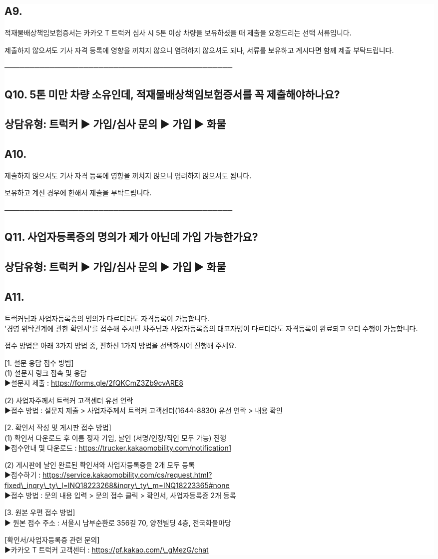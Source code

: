 **A9.**
-------

적재물배상책임보험증서는 카카오 T 트럭커 심사 시 5톤 이상 차량을 보유하셨을 때 제출을 요청드리는 선택 서류입니다.   
  
제출하지 않으셔도 기사 자격 등록에 영향을 끼치지 않으니 염려하지 않으셔도 되나, 서류를 보유하고 계시다면 함께 제출 부탁드립니다.

──────────────────────────────────────────────

**Q10. 5톤 미만 차량 소유인데, 적재물배상책임보험증서를 꼭 제출해야하나요?**
-----------------------------------------------

상담유형: 트럭커 ▶ 가입/심사 문의 ▶ 가입 ▶ 화물
------------------------------

**A10.**
--------

제출하지 않으셔도 기사 자격 등록에 영향을 끼치지 않으니 염려하지 않으셔도 됩니다.   
  
보유하고 계신 경우에 한해서 제출을 부탁드립니다.

──────────────────────────────────────────────

**Q11. 사업자등록증의 명의가 제가 아닌데 가입 가능한가요?**
-------------------------------------

상담유형: 트럭커 ▶ 가입/심사 문의 ▶ 가입 ▶ 화물
------------------------------

**A11.**
--------

트럭커님과 사업자등록증의 명의가 다르더라도 자격등록이 가능합니다.   
'경영 위탁관계에 관한 확인서'를 접수해 주시면 차주님과 사업자등록증의 대표자명이 다르더라도 자격등록이 완료되고 오더 수행이 가능합니다.

접수 방법은 아래 3가지 방법 중, 편하신 1가지 방법을 선택하시어 진행해 주세요.

[1. 설문 응답 접수 방법]  
(1) 설문지 링크 접속 및 응답  
▶설문지 제출 : https://forms.gle/2fQKCmZ3Zb9cvARE8

(2) 사업자주께서 트럭커 고객센터 유선 연락  
▶접수 방법 : 설문지 제출 > 사업자주께서 트럭커 고객센터(1644-8830) 유선 연락 > 내용 확인

[2. 확인서 작성 및 게시판 접수 방법]  
(1) 확인서 다운로드 후 이름 정자 기입, 날인 (서명/인장/직인 모두 가능) 진행  
▶접수안내 및 다운로드 : https://trucker.kakaomobility.com/notification1

(2) 게시판에 날인 완료된 확인서와 사업자등록증을 2개 모두 등록  
▶접수하기 : https://service.kakaomobility.com/cs/request.html?fixed\_inqry\_ty\_l=INQ18223268&inqry\_ty\_m=INQ18223365#none   
▶접수 방법 : 문의 내용 입력 > 문의 접수 클릭 > 확인서, 사업자등록증 2개 등록

[3. 원본 우편 접수 방법]  
▶ 원본 접수 주소 : 서울시 남부순환로 356길 70, 양전빌딩 4층, 전국화물마당

[확인서/사업자등록증 관련 문의]  
▶카카오 T 트럭커 고객센터 : https://pf.kakao.com/\_gMezG/chat
